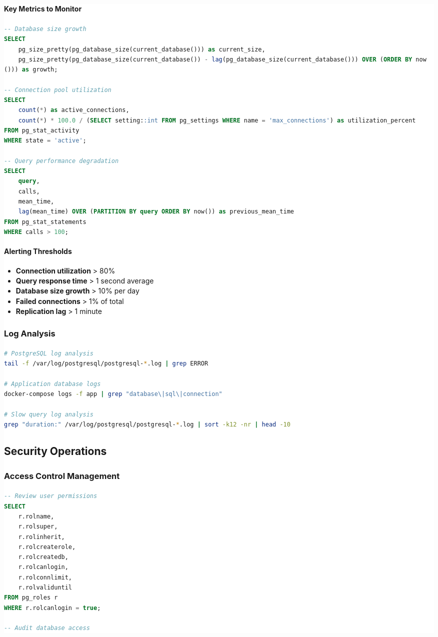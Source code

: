 #### Key Metrics to Monitor
```sql
-- Database size growth
SELECT 
    pg_size_pretty(pg_database_size(current_database())) as current_size,
    pg_size_pretty(pg_database_size(current_database()) - lag(pg_database_size(current_database())) OVER (ORDER BY now())) as growth;

-- Connection pool utilization
SELECT 
    count(*) as active_connections,
    count(*) * 100.0 / (SELECT setting::int FROM pg_settings WHERE name = 'max_connections') as utilization_percent
FROM pg_stat_activity 
WHERE state = 'active';

-- Query performance degradation
SELECT 
    query,
    calls,
    mean_time,
    lag(mean_time) OVER (PARTITION BY query ORDER BY now()) as previous_mean_time
FROM pg_stat_statements 
WHERE calls > 100;
```

#### Alerting Thresholds
- **Connection utilization** > 80%
- **Query response time** > 1 second average
- **Database size growth** > 10% per day
- **Failed connections** > 1% of total
- **Replication lag** > 1 minute

### Log Analysis
```bash
# PostgreSQL log analysis
tail -f /var/log/postgresql/postgresql-*.log | grep ERROR

# Application database logs
docker-compose logs -f app | grep "database\|sql\|connection"

# Slow query log analysis
grep "duration:" /var/log/postgresql/postgresql-*.log | sort -k12 -nr | head -10
```

## Security Operations

### Access Control Management
```sql
-- Review user permissions
SELECT 
    r.rolname,
    r.rolsuper,
    r.rolinherit,
    r.rolcreaterole,
    r.rolcreatedb,
    r.rolcanlogin,
    r.rolconnlimit,
    r.rolvaliduntil
FROM pg_roles r
WHERE r.rolcanlogin = true;

-- Audit database access
```